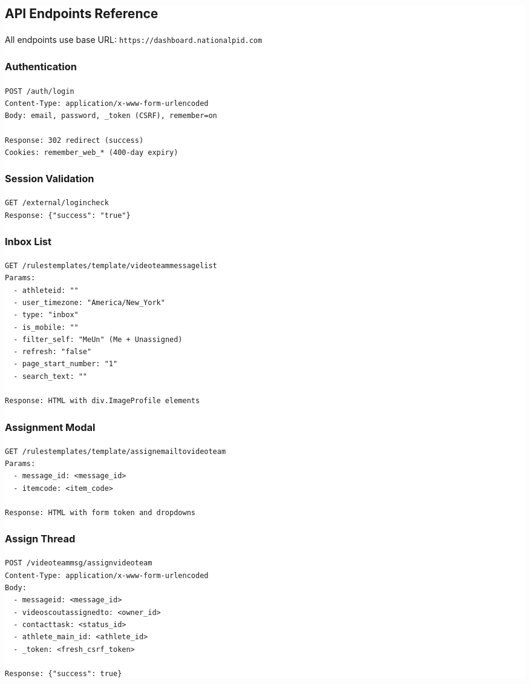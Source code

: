## API Endpoints Reference

All endpoints use base URL: `https://dashboard.nationalpid.com`

### Authentication
```
POST /auth/login
Content-Type: application/x-www-form-urlencoded
Body: email, password, _token (CSRF), remember=on

Response: 302 redirect (success)
Cookies: remember_web_* (400-day expiry)
```

### Session Validation
```
GET /external/logincheck
Response: {"success": "true"}
```

### Inbox List
```
GET /rulestemplates/template/videoteammessagelist
Params:
  - athleteid: ""
  - user_timezone: "America/New_York"
  - type: "inbox"
  - is_mobile: ""
  - filter_self: "MeUn" (Me + Unassigned)
  - refresh: "false"
  - page_start_number: "1"
  - search_text: ""

Response: HTML with div.ImageProfile elements
```

### Assignment Modal
```
GET /rulestemplates/template/assignemailtovideoteam
Params:
  - message_id: <message_id>
  - itemcode: <item_code>

Response: HTML with form token and dropdowns
```

### Assign Thread
```
POST /videoteammsg/assignvideoteam
Content-Type: application/x-www-form-urlencoded
Body:
  - messageid: <message_id>
  - videoscoutassignedto: <owner_id>
  - contacttask: <status_id>
  - athlete_main_id: <athlete_id>
  - _token: <fresh_csrf_token>

Response: {"success": true}
```
